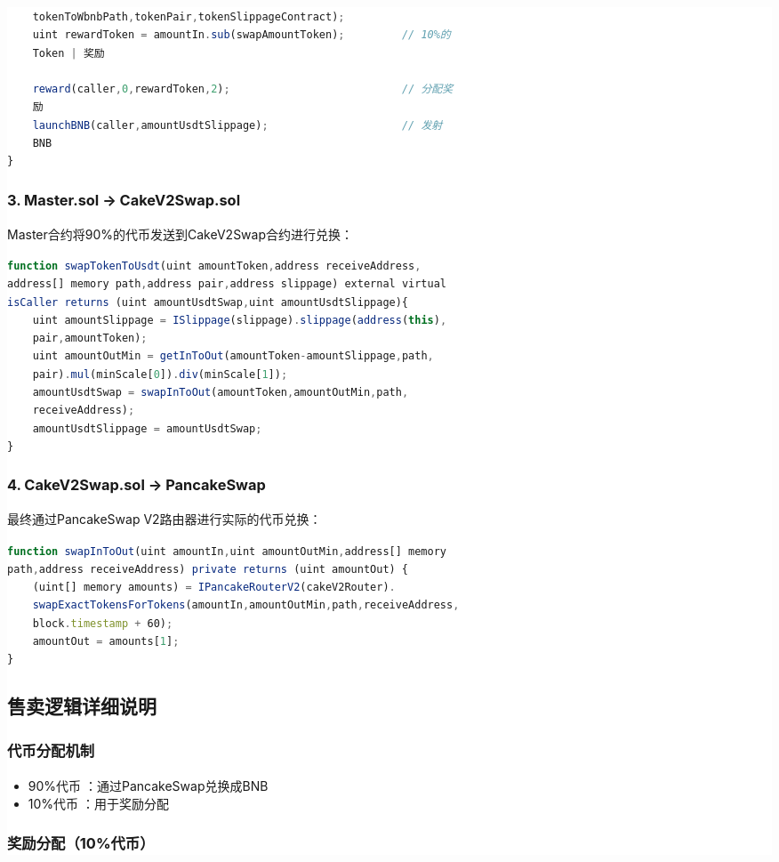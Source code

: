 ```javascript
    tokenToWbnbPath,tokenPair,tokenSlippageContract);
    uint rewardToken = amountIn.sub(swapAmountToken);         // 10%的
    Token | 奖励

    reward(caller,0,rewardToken,2);                           // 分配奖
    励
    launchBNB(caller,amountUsdtSlippage);                     // 发射
    BNB
}
```

### 3. Master.sol → CakeV2Swap.sol

Master合约将90%的代币发送到CakeV2Swap合约进行兑换：

```typescript
function swapTokenToUsdt(uint amountToken,address receiveAddress,
address[] memory path,address pair,address slippage) external virtual 
isCaller returns (uint amountUsdtSwap,uint amountUsdtSlippage){
    uint amountSlippage = ISlippage(slippage).slippage(address(this),
    pair,amountToken);
    uint amountOutMin = getInToOut(amountToken-amountSlippage,path,
    pair).mul(minScale[0]).div(minScale[1]);
    amountUsdtSwap = swapInToOut(amountToken,amountOutMin,path,
    receiveAddress);
    amountUsdtSlippage = amountUsdtSwap;
}
```

### 4. CakeV2Swap.sol → PancakeSwap

最终通过PancakeSwap V2路由器进行实际的代币兑换：

```javascript
function swapInToOut(uint amountIn,uint amountOutMin,address[] memory 
path,address receiveAddress) private returns (uint amountOut) {
    (uint[] memory amounts) = IPancakeRouterV2(cakeV2Router).
    swapExactTokensForTokens(amountIn,amountOutMin,path,receiveAddress,
    block.timestamp + 60);
    amountOut = amounts[1];
}
```

## 售卖逻辑详细说明

### 代币分配机制

*   90%代币 ：通过PancakeSwap兑换成BNB
*   10%代币 ：用于奖励分配

### 奖励分配（10%代币）
